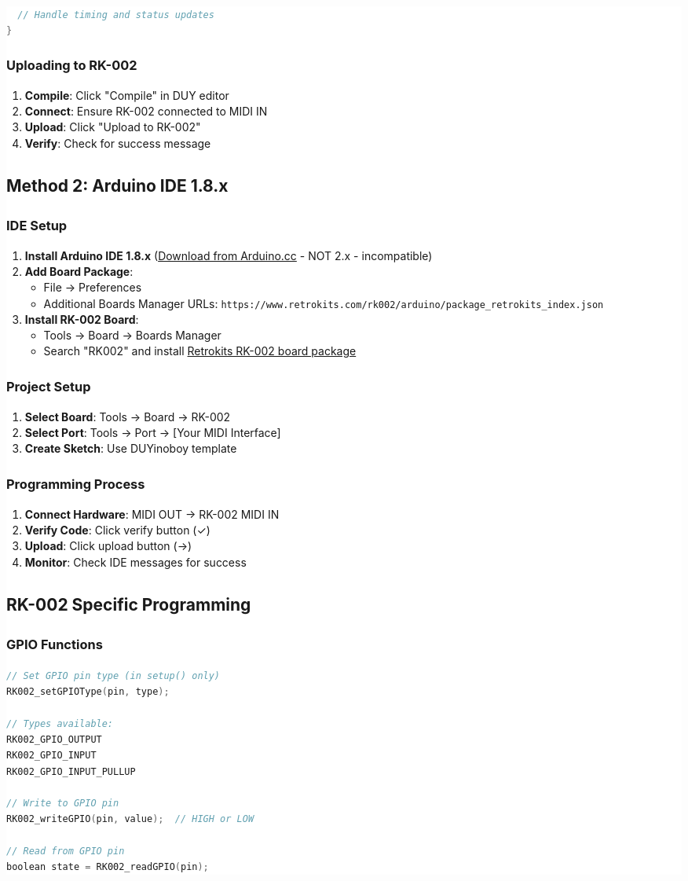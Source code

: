 ```cpp
  // Handle timing and status updates
}
```

### Uploading to RK-002
1. **Compile**: Click "Compile" in DUY editor
2. **Connect**: Ensure RK-002 connected to MIDI IN
3. **Upload**: Click "Upload to RK-002"
4. **Verify**: Check for success message

## Method 2: Arduino IDE 1.8.x

### IDE Setup
1. **Install Arduino IDE 1.8.x** ([Download from Arduino.cc](https://www.arduino.cc/en/software) - NOT 2.x - incompatible)
2. **Add Board Package**:
   - File → Preferences 
   - Additional Boards Manager URLs: 
     `https://www.retrokits.com/rk002/arduino/package_retrokits_index.json`
3. **Install RK-002 Board**:
   - Tools → Board → Boards Manager
   - Search "RK002" and install [Retrokits RK-002 board package](https://retrokits.com/rk002-duy/)

### Project Setup
1. **Select Board**: Tools → Board → RK-002
2. **Select Port**: Tools → Port → [Your MIDI Interface]
3. **Create Sketch**: Use DUYinoboy template

### Programming Process
1. **Connect Hardware**: MIDI OUT → RK-002 MIDI IN
2. **Verify Code**: Click verify button (✓)
3. **Upload**: Click upload button (→)
4. **Monitor**: Check IDE messages for success

## RK-002 Specific Programming

### GPIO Functions
```cpp
// Set GPIO pin type (in setup() only)
RK002_setGPIOType(pin, type);

// Types available:
RK002_GPIO_OUTPUT
RK002_GPIO_INPUT
RK002_GPIO_INPUT_PULLUP

// Write to GPIO pin
RK002_writeGPIO(pin, value);  // HIGH or LOW

// Read from GPIO pin  
boolean state = RK002_readGPIO(pin);
```
